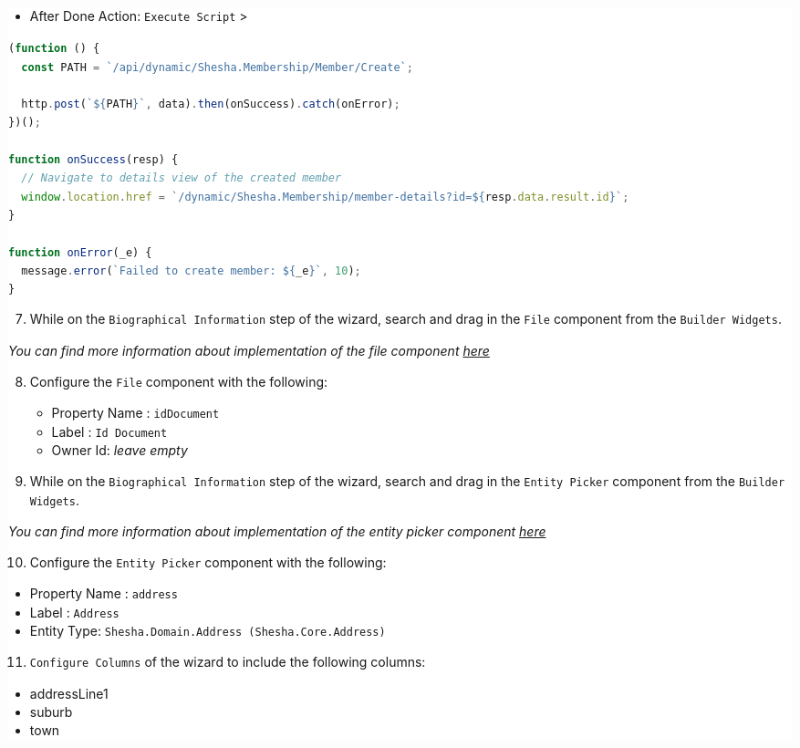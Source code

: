    - After Done Action: `Execute Script` >

```javascript
(function () {
  const PATH = `/api/dynamic/Shesha.Membership/Member/Create`;

  http.post(`${PATH}`, data).then(onSuccess).catch(onError);
})();

function onSuccess(resp) {
  // Navigate to details view of the created member
  window.location.href = `/dynamic/Shesha.Membership/member-details?id=${resp.data.result.id}`;
}

function onError(_e) {
  message.error(`Failed to create member: ${_e}`, 10);
}
```

7. While on the `Biographical Information` step of the wizard, search and drag in the `File` component from the `Builder Widgets`.

_You can find more information about implementation of the file component [here](/docs/front-end-basics/form-components/data-entry/files)_

8. Configure the `File` component with the following:

   - Property Name : `idDocument`
   - Label : `Id Document`
   - Owner Id: _leave empty_

9. While on the `Biographical Information` step of the wizard, search and drag in the `Entity Picker` component from the `Builder Widgets`.

_You can find more information about implementation of the entity picker component [here](/docs/front-end-basics/form-components/data-entry/entity-picker)_

10. Configure the `Entity Picker` component with the following:

   - Property Name : `address`
   - Label : `Address`
   - Entity Type: `Shesha.Domain.Address (Shesha.Core.Address)`

11. `Configure Columns` of the wizard to include the following columns:
   - addressLine1
   - suburb
   - town
